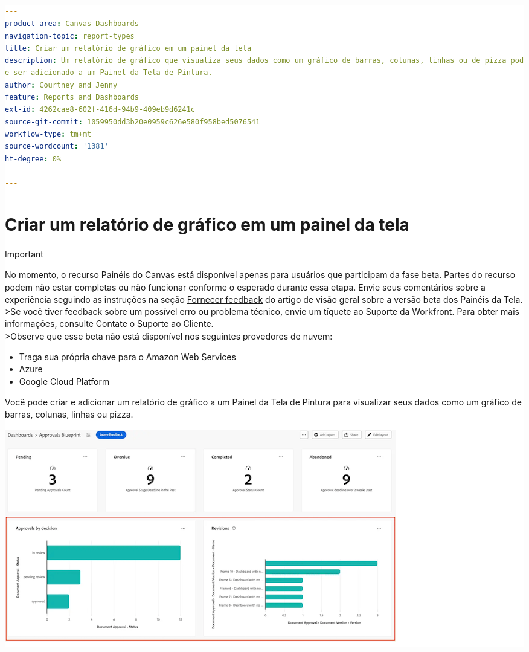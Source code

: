 ```yaml
---
product-area: Canvas Dashboards
navigation-topic: report-types
title: Criar um relatório de gráfico em um painel da tela
description: Um relatório de gráfico que visualiza seus dados como um gráfico de barras, colunas, linhas ou de pizza pode ser adicionado a um Painel da Tela de Pintura.
author: Courtney and Jenny
feature: Reports and Dashboards
exl-id: 4262cae8-602f-416d-94b9-409eb9d6241c
source-git-commit: 1059950dd3b20e0959c626e580f958bed5076541
workflow-type: tm+mt
source-wordcount: '1381'
ht-degree: 0%

---
```


# Criar um relatório de gráfico em um painel da tela

>[!IMPORTANT]
>
>No momento, o recurso Painéis do Canvas está disponível apenas para usuários que participam da fase beta. Partes do recurso podem não estar completas ou não funcionar conforme o esperado durante essa etapa. Envie seus comentários sobre a experiência seguindo as instruções na seção [Fornecer feedback](/help/quicksilver/product-announcements/betas/canvas-dashboards-beta/canvas-dashboards-beta-information.md#provide-feedback) do artigo de visão geral sobre a versão beta dos Painéis da Tela.<br>
>&#x200B;>Se você tiver feedback sobre um possível erro ou problema técnico, envie um tíquete ao Suporte da Workfront. Para obter mais informações, consulte [Contate o Suporte ao Cliente](/help/quicksilver/workfront-basics/tips-tricks-and-troubleshooting/contact-customer-support.md).<br>
>&#x200B;>Observe que esse beta não está disponível nos seguintes provedores de nuvem:
>
>* Traga sua própria chave para o Amazon Web Services
>* Azure
>* Google Cloud Platform

Você pode criar e adicionar um relatório de gráfico a um Painel da Tela de Pintura para visualizar seus dados como um gráfico de barras, colunas, linhas ou pizza.

![Relatório de gráfico](assets/chart-report-main.png)
